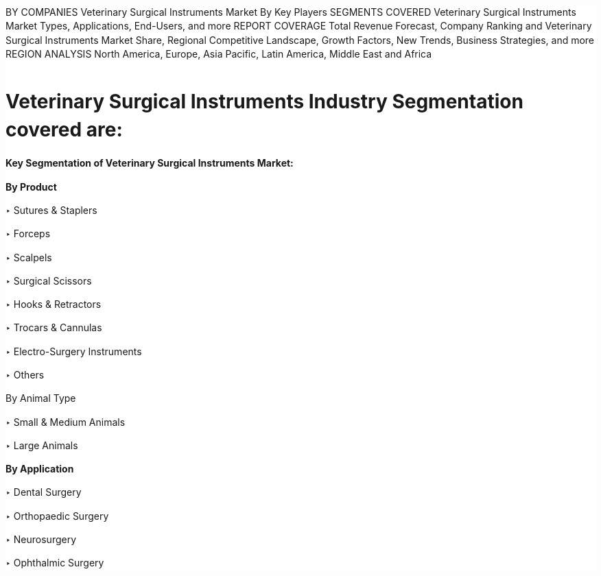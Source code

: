 <tr>
<td>BY COMPANIES</td>
<td>Veterinary Surgical Instruments Market By Key Players</td>
</tr>
<tr>
<td>SEGMENTS COVERED</td>
<td>Veterinary Surgical Instruments Market Types, Applications, End-Users, and more</td>
</tr>
<tr>
<td>REPORT COVERAGE</td>
<td>Total Revenue Forecast, Company Ranking and Veterinary Surgical Instruments Market Share, Regional Competitive Landscape, Growth Factors, New Trends, Business Strategies, and more</td>
</tr>
<tr>
<td>REGION ANALYSIS</td>
<td>North America, Europe, Asia Pacific, Latin America, Middle East and Africa</td>
</tr>
</table>

# <strong>Veterinary Surgical Instruments Industry Segmentation covered are:</strong>

<strong>Key Segmentation of Veterinary Surgical Instruments Market:</strong> 

<Strong>By Product</Strong>

‣ Sutures & Staplers

‣ Forceps

‣ Scalpels

‣ Surgical Scissors

‣ Hooks & Retractors

‣ Trocars & Cannulas

‣ Electro-Surgery Instruments

‣ Others


By Animal Type

‣ Small & Medium Animals

‣ Large Animals

<Strong>By Application</Strong>

‣ Dental Surgery

‣ Orthopaedic Surgery

‣ Neurosurgery

‣ Ophthalmic Surgery
